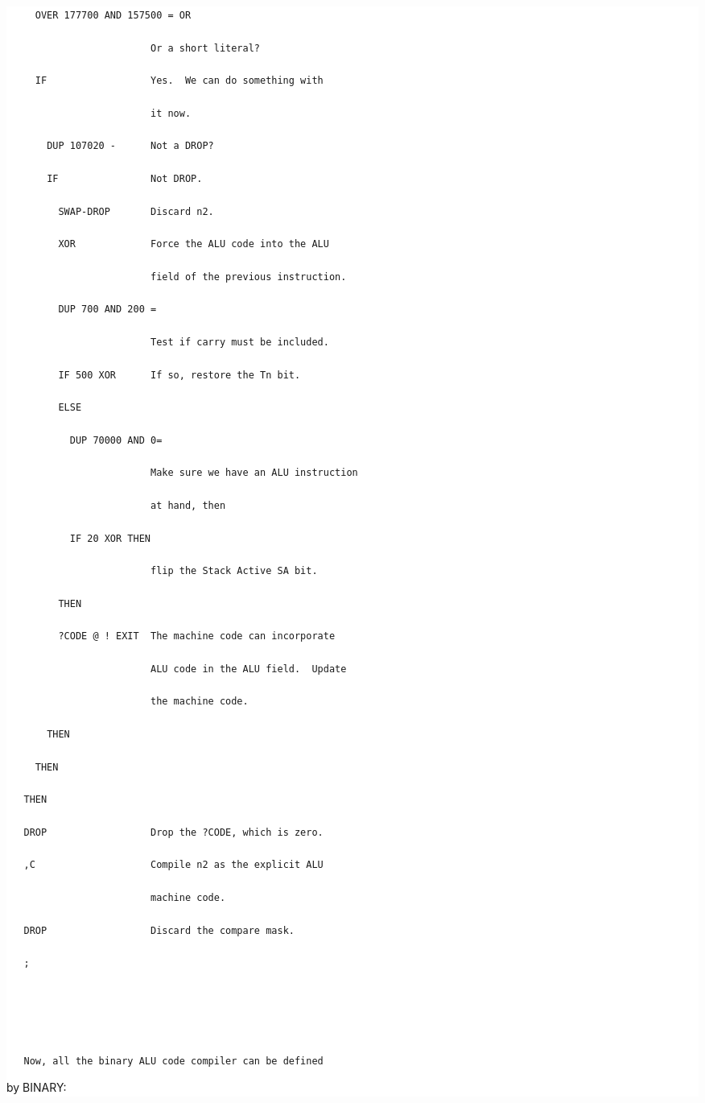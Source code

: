          OVER 177700 AND 157500 = OR

                             Or a short literal?

         IF                  Yes.  We can do something with

                             it now.

           DUP 107020 -      Not a DROP?

           IF                Not DROP.

             SWAP-DROP       Discard n2.

             XOR             Force the ALU code into the ALU

                             field of the previous instruction.

             DUP 700 AND 200 =

                             Test if carry must be included.

             IF 500 XOR      If so, restore the Tn bit.

             ELSE

               DUP 70000 AND 0=

                             Make sure we have an ALU instruction

                             at hand, then

               IF 20 XOR THEN

                             flip the Stack Active SA bit.

             THEN

             ?CODE @ ! EXIT  The machine code can incorporate

                             ALU code in the ALU field.  Update

                             the machine code.

           THEN

         THEN

       THEN

       DROP                  Drop the ?CODE, which is zero.

       ,C                    Compile n2 as the explicit ALU

                             machine code.

       DROP                  Discard the compare mask.

       ;

 

 

       Now, all the binary ALU code compiler can be defined

by BINARY:
